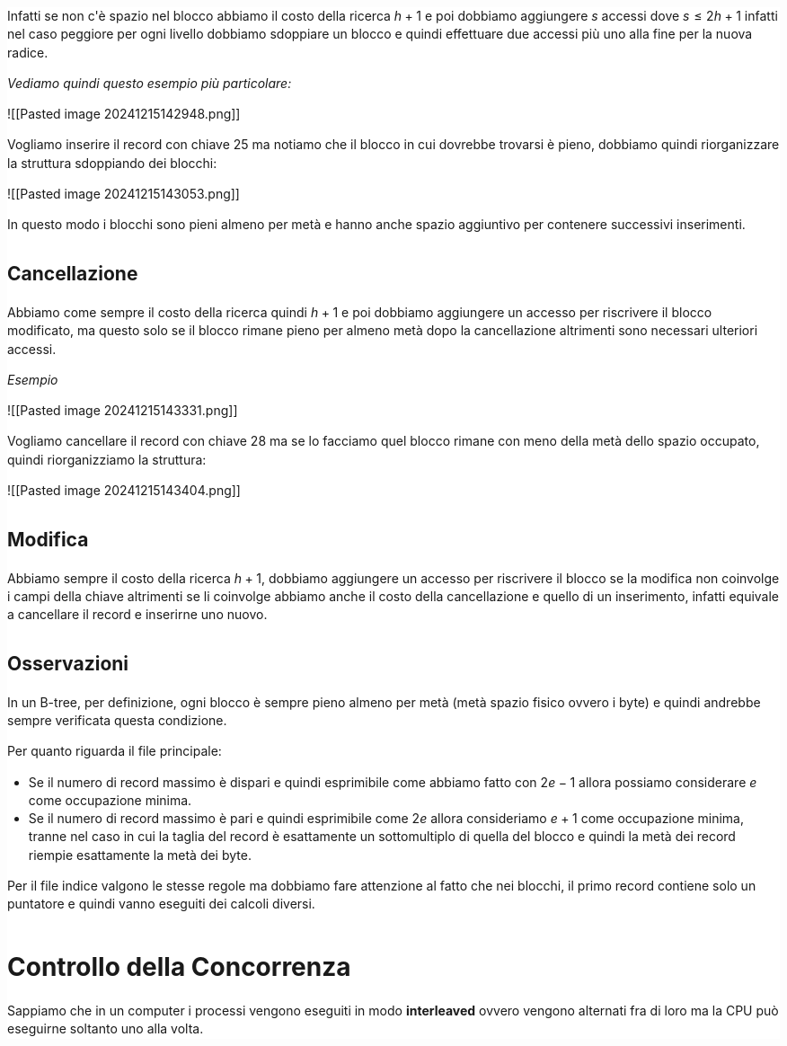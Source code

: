 Infatti se non c'è spazio nel blocco abbiamo il costo della ricerca $h+1$ e poi dobbiamo aggiungere $s$ accessi dove $s\leq 2h+1$ infatti nel caso peggiore per ogni livello dobbiamo sdoppiare un blocco e quindi effettuare due accessi più uno alla fine per la nuova radice.

_Vediamo quindi questo esempio più particolare:_

![[Pasted image 20241215142948.png]]

Vogliamo inserire il record con chiave 25 ma notiamo che il blocco in cui dovrebbe trovarsi è pieno, dobbiamo quindi riorganizzare la struttura sdoppiando dei blocchi:

![[Pasted image 20241215143053.png]]

In questo modo i blocchi sono pieni almeno per metà e hanno anche spazio aggiuntivo per contenere successivi inserimenti.

## Cancellazione
Abbiamo come sempre il costo della ricerca quindi $h+1$ e poi dobbiamo aggiungere un accesso per riscrivere il blocco modificato, ma questo solo se il blocco rimane pieno per almeno metà dopo la cancellazione altrimenti sono necessari ulteriori accessi.

_Esempio_

![[Pasted image 20241215143331.png]]

Vogliamo cancellare il record con chiave 28 ma se lo facciamo quel blocco rimane con meno della metà dello spazio occupato, quindi riorganizziamo la struttura:

![[Pasted image 20241215143404.png]]

## Modifica
Abbiamo sempre il costo della ricerca $h+1$, dobbiamo aggiungere un accesso per riscrivere il blocco se la modifica non coinvolge i campi della chiave altrimenti se li coinvolge abbiamo anche il costo della cancellazione e quello di un inserimento, infatti equivale a cancellare il record e inserirne uno nuovo.

## Osservazioni
In un B-tree, per definizione, ogni blocco è sempre pieno almeno per metà (metà spazio fisico ovvero i byte) e quindi andrebbe sempre verificata questa condizione.

Per quanto riguarda il file principale:
- Se il numero di record massimo è dispari e quindi esprimibile come abbiamo fatto con $2e-1$ allora possiamo considerare $e$ come occupazione minima.
- Se il numero di record massimo è pari e quindi esprimibile come $2e$ allora consideriamo $e+1$ come occupazione minima, tranne nel caso in cui la taglia del record è esattamente un sottomultiplo di quella del blocco e quindi la metà dei record riempie esattamente la metà dei byte.

Per il file indice valgono le stesse regole ma dobbiamo fare attenzione al fatto che nei blocchi, il primo record contiene solo un puntatore e quindi vanno eseguiti dei calcoli diversi.

# Controllo della Concorrenza
Sappiamo che in un computer i processi vengono eseguiti in modo **interleaved** ovvero vengono alternati fra di loro ma la CPU può eseguirne soltanto uno alla volta.
